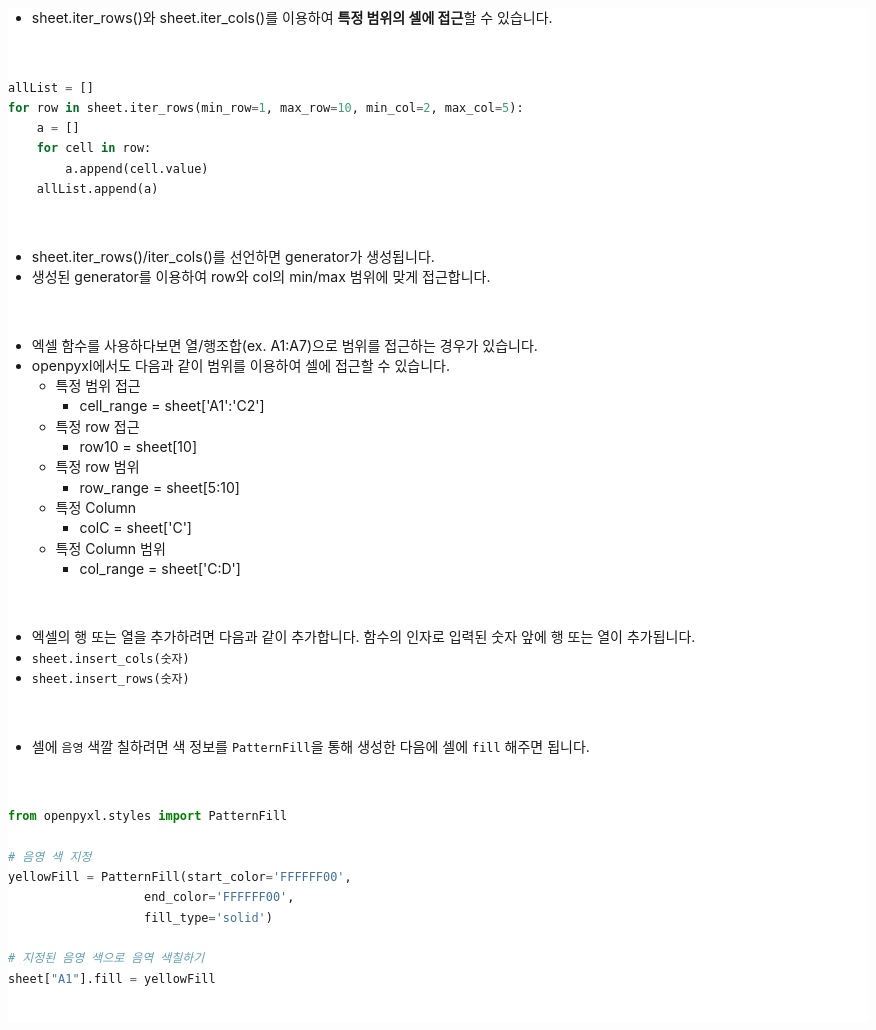- sheet.iter_rows()와 sheet.iter_cols()를 이용하여 **특정 범위의 셀에 접근**할 수 있습니다.

<br>

```python
allList = []
for row in sheet.iter_rows(min_row=1, max_row=10, min_col=2, max_col=5):
    a = []
    for cell in row:
        a.append(cell.value)
    allList.append(a)
```

<br>

- sheet.iter_rows()/iter_cols()를 선언하면 generator가 생성됩니다.
- 생성된 generator를 이용하여 row와 col의 min/max 범위에 맞게 접근합니다.

<br>

- 엑셀 함수를 사용하다보면 열/행조합(ex. A1:A7)으로 범위를 접근하는 경우가 있습니다.
- openpyxl에서도 다음과 같이 범위를 이용하여 셀에 접근할 수 있습니다.
    - 특정 범위 접근
        - cell_range = sheet['A1':'C2']
	- 특정 row 접근
	    - row10 = sheet[10]
    - 특정 row 범위 
	    - row_range = sheet[5:10]
	- 특정 Column
	    - colC = sheet['C']
	- 특정 Column 범위
	  - col_range = sheet['C:D']
	  
<br>

- 엑셀의 행 또는 열을 추가하려면 다음과 같이 추가합니다. 함수의 인자로 입력된 숫자 앞에 행 또는 열이 추가됩니다.
- `sheet.insert_cols(숫자)`
- `sheet.insert_rows(숫자)`

<br>

- 셀에 `음영` 색깔 칠하려면 색 정보를 `PatternFill`을 통해 생성한 다음에 셀에 `fill` 해주면 됩니다.

<br>

```python
from openpyxl.styles import PatternFill

# 음영 색 지정
yellowFill = PatternFill(start_color='FFFFFF00',
                   end_color='FFFFFF00',
                   fill_type='solid')

# 지정된 음영 색으로 음역 색칠하기
sheet["A1"].fill = yellowFill		   
```

<br>
